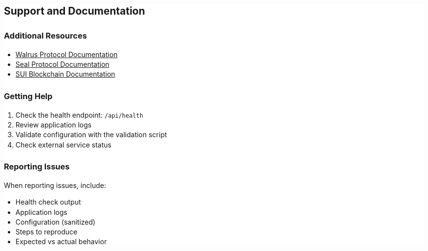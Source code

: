 ## Support and Documentation

### Additional Resources

- [Walrus Protocol Documentation](https://docs.walrus.space)
- [Seal Protocol Documentation](https://docs.seal.space)
- [SUI Blockchain Documentation](https://docs.sui.io)

### Getting Help

1. Check the health endpoint: `/api/health`
2. Review application logs
3. Validate configuration with the validation script
4. Check external service status

### Reporting Issues

When reporting issues, include:
- Health check output
- Application logs
- Configuration (sanitized)
- Steps to reproduce
- Expected vs actual behavior
